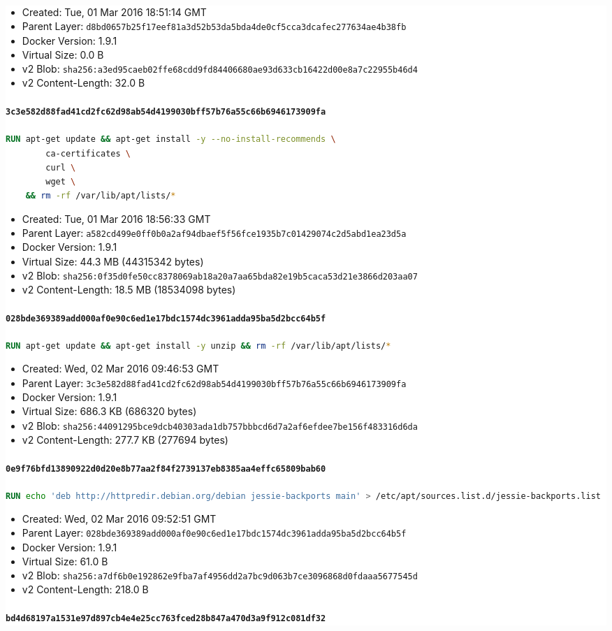 -	Created: Tue, 01 Mar 2016 18:51:14 GMT
-	Parent Layer: `d8bd0657b25f17eef81a3d52b53da5bda4de0cf5cca3dcafec277634ae4b38fb`
-	Docker Version: 1.9.1
-	Virtual Size: 0.0 B
-	v2 Blob: `sha256:a3ed95caeb02ffe68cdd9fd84406680ae93d633cb16422d00e8a7c22955b46d4`
-	v2 Content-Length: 32.0 B

#### `3c3e582d88fad41cd2fc62d98ab54d4199030bff57b76a55c66b6946173909fa`

```dockerfile
RUN apt-get update && apt-get install -y --no-install-recommends \
		ca-certificates \
		curl \
		wget \
	&& rm -rf /var/lib/apt/lists/*
```

-	Created: Tue, 01 Mar 2016 18:56:33 GMT
-	Parent Layer: `a582cd499e0ff0b0a2af94dbaef5f56fce1935b7c01429074c2d5abd1ea23d5a`
-	Docker Version: 1.9.1
-	Virtual Size: 44.3 MB (44315342 bytes)
-	v2 Blob: `sha256:0f35d0fe50cc8378069ab18a20a7aa65bda82e19b5caca53d21e3866d203aa07`
-	v2 Content-Length: 18.5 MB (18534098 bytes)

#### `028bde369389add000af0e90c6ed1e17bdc1574dc3961adda95ba5d2bcc64b5f`

```dockerfile
RUN apt-get update && apt-get install -y unzip && rm -rf /var/lib/apt/lists/*
```

-	Created: Wed, 02 Mar 2016 09:46:53 GMT
-	Parent Layer: `3c3e582d88fad41cd2fc62d98ab54d4199030bff57b76a55c66b6946173909fa`
-	Docker Version: 1.9.1
-	Virtual Size: 686.3 KB (686320 bytes)
-	v2 Blob: `sha256:44091295bce9dcb40303ada1db757bbbcd6d7a2af6efdee7be156f483316d6da`
-	v2 Content-Length: 277.7 KB (277694 bytes)

#### `0e9f76bfd13890922d0d20e8b77aa2f84f2739137eb8385aa4effc65809bab60`

```dockerfile
RUN echo 'deb http://httpredir.debian.org/debian jessie-backports main' > /etc/apt/sources.list.d/jessie-backports.list
```

-	Created: Wed, 02 Mar 2016 09:52:51 GMT
-	Parent Layer: `028bde369389add000af0e90c6ed1e17bdc1574dc3961adda95ba5d2bcc64b5f`
-	Docker Version: 1.9.1
-	Virtual Size: 61.0 B
-	v2 Blob: `sha256:a7df6b0e192862e9fba7af4956dd2a7bc9d063b7ce3096868d0fdaaa5677545d`
-	v2 Content-Length: 218.0 B

#### `bd4d68197a1531e97d897cb4e4e25cc763fced28b847a470d3a9f912c081df32`
